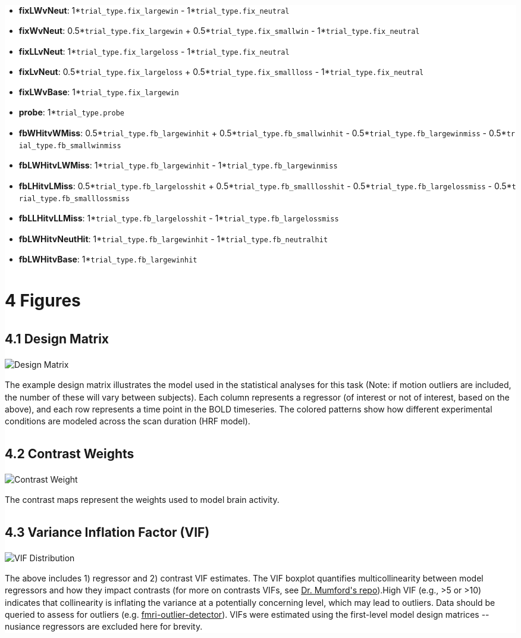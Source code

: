 - **fixLWvNeut**: 1*`trial_type.fix_largewin` - 1*`trial_type.fix_neutral`

- **fixWvNeut**: 0.5*`trial_type.fix_largewin` + 0.5*`trial_type.fix_smallwin` - 1*`trial_type.fix_neutral`

- **fixLLvNeut**: 1*`trial_type.fix_largeloss` - 1*`trial_type.fix_neutral`

- **fixLvNeut**: 0.5*`trial_type.fix_largeloss` + 0.5*`trial_type.fix_smallloss` - 1*`trial_type.fix_neutral`

- **fixLWvBase**: 1*`trial_type.fix_largewin`

- **probe**: 1*`trial_type.probe`

- **fbWHitvWMiss**: 0.5*`trial_type.fb_largewinhit` + 0.5*`trial_type.fb_smallwinhit` - 0.5*`trial_type.fb_largewinmiss` - 0.5*`trial_type.fb_smallwinmiss`

- **fbLWHitvLWMiss**: 1*`trial_type.fb_largewinhit` - 1*`trial_type.fb_largewinmiss`

- **fbLHitvLMiss**: 0.5*`trial_type.fb_largelosshit` + 0.5*`trial_type.fb_smalllosshit` - 0.5*`trial_type.fb_largelossmiss` - 0.5*`trial_type.fb_smalllossmiss`

- **fbLLHitvLLMiss**: 1*`trial_type.fb_largelosshit` - 1*`trial_type.fb_largelossmiss`

- **fbLWHitvNeutHit**: 1*`trial_type.fb_largewinhit` - 1*`trial_type.fb_neutralhit`

- **fbLWHitvBase**: 1*`trial_type.fb_largewinhit`


# 4 Figures

## 4.1 Design Matrix
![Design Matrix](./files/ds003858_task-MID_design-matrix.svg)

The example design matrix illustrates the model used in the statistical analyses for this task (Note: if motion outliers are included, the number of these will vary between subjects). Each column represents a regressor (of interest or not of interest, based on the above), and each row represents a time point in the BOLD timeseries. The colored patterns show how different experimental conditions are modeled across the scan duration (HRF model).

## 4.2 Contrast Weights
![Contrast Weight](./files/ds003858_task-MID_contrast-matrix.svg)

The contrast maps represent the weights used to model brain activity.

## 4.3 Variance Inflation Factor (VIF)
![VIF Distribution](./files/ds003858_task-MID_vif-boxplot.png)

The above includes 1) regressor and 2) contrast VIF estimates. The VIF boxplot quantifies multicollinearity between model regressors and how they impact contrasts (for more on contrasts VIFs, see [Dr. Mumford's repo](https://github.com/jmumford/vif_contrasts)).High VIF (e.g., >5 or >10) indicates that collinearity is inflating the variance at a potentially concerning level, which may lead to outliers.  Data should be queried to assess for outliers (e.g. [fmri-outlier-detector](https://github.com/jmumford/fmri-outlier-detector)). VIFs were estimated using the first-level model design matrices -- nusiance regressors are excluded here for brevity.
